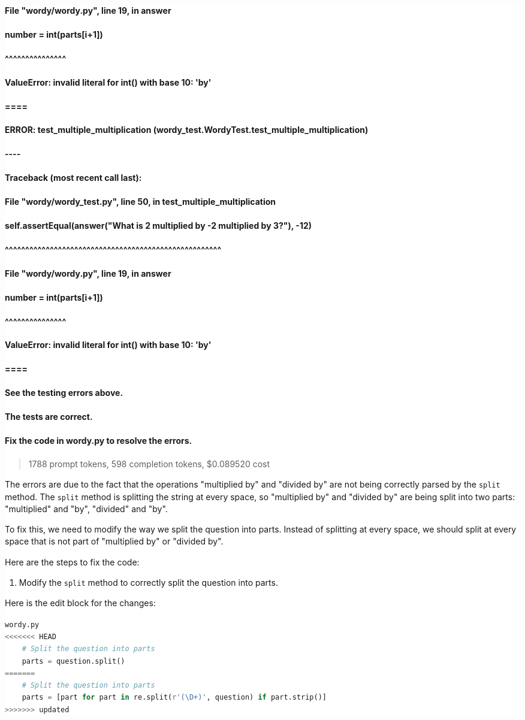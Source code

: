 ####   File "wordy/wordy.py", line 19, in answer  
####     number = int(parts[i+1])  
####              ^^^^^^^^^^^^^^^  
#### ValueError: invalid literal for int() with base 10: 'by'  
####   
#### ====  
#### ERROR: test_multiple_multiplication (wordy_test.WordyTest.test_multiple_multiplication)  
#### ----  
#### Traceback (most recent call last):  
####   File "wordy/wordy_test.py", line 50, in test_multiple_multiplication  
####     self.assertEqual(answer("What is 2 multiplied by -2 multiplied by 3?"), -12)  
####                      ^^^^^^^^^^^^^^^^^^^^^^^^^^^^^^^^^^^^^^^^^^^^^^^^^^^^^  
####   File "wordy/wordy.py", line 19, in answer  
####     number = int(parts[i+1])  
####              ^^^^^^^^^^^^^^^  
#### ValueError: invalid literal for int() with base 10: 'by'  
####   
#### ====  
#### ####  
####   
#### See the testing errors above.  
#### The tests are correct.  
#### Fix the code in wordy.py to resolve the errors.  
> 1788 prompt tokens, 598 completion tokens, $0.089520 cost  

The errors are due to the fact that the operations "multiplied by" and "divided by" are not being correctly parsed by the `split` method. The `split` method is splitting the string at every space, so "multiplied by" and "divided by" are being split into two parts: "multiplied" and "by", "divided" and "by". 

To fix this, we need to modify the way we split the question into parts. Instead of splitting at every space, we should split at every space that is not part of "multiplied by" or "divided by". 

Here are the steps to fix the code:

1. Modify the `split` method to correctly split the question into parts.

Here is the edit block for the changes:

```python
wordy.py
<<<<<<< HEAD
    # Split the question into parts
    parts = question.split()
=======
    # Split the question into parts
    parts = [part for part in re.split(r'(\D+)', question) if part.strip()]
>>>>>>> updated
```
